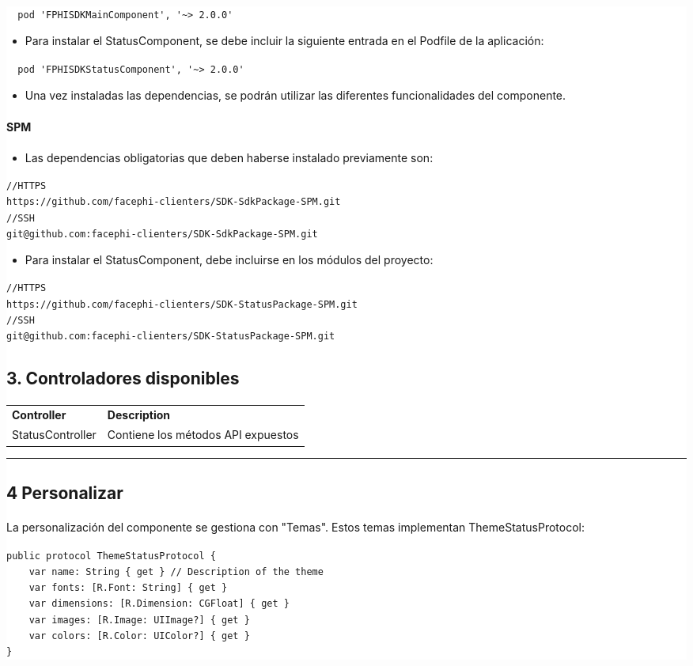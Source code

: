 ```
  pod 'FPHISDKMainComponent', '~> 2.0.0'
```

- Para instalar el StatusComponent, se debe incluir la siguiente entrada en el Podfile de la aplicación:


```
  pod 'FPHISDKStatusComponent', '~> 2.0.0'
```

- Una vez instaladas las dependencias, se podrán utilizar las diferentes funcionalidades del componente.

#### SPM

- Las dependencias obligatorias que deben haberse instalado previamente son:

```
//HTTPS
https://github.com/facephi-clienters/SDK-SdkPackage-SPM.git
//SSH
git@github.com:facephi-clienters/SDK-SdkPackage-SPM.git
```

- Para instalar el StatusComponent, debe incluirse en los módulos del proyecto:

```
//HTTPS
https://github.com/facephi-clienters/SDK-StatusPackage-SPM.git
//SSH
git@github.com:facephi-clienters/SDK-StatusPackage-SPM.git
```

## 3. Controladores disponibles

|                   |                                      |
| ----------------- | ------------------------------------ |
| **Controller**    | **Description**                      |
| StatusController  | Contiene los métodos API expuestos   |

---


## 4 Personalizar

La personalización del componente se gestiona con "Temas".  Estos temas implementan ThemeStatusProtocol:

```
public protocol ThemeStatusProtocol {
    var name: String { get } // Description of the theme
    var fonts: [R.Font: String] { get }
    var dimensions: [R.Dimension: CGFloat] { get }
    var images: [R.Image: UIImage?] { get }
    var colors: [R.Color: UIColor?] { get }
}
```
